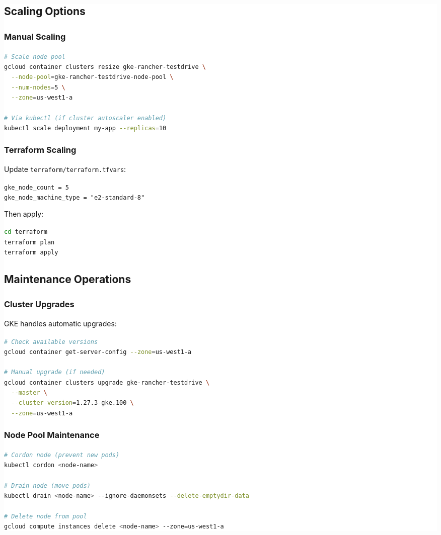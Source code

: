 ## Scaling Options

### Manual Scaling

```bash
# Scale node pool
gcloud container clusters resize gke-rancher-testdrive \
  --node-pool=gke-rancher-testdrive-node-pool \
  --num-nodes=5 \
  --zone=us-west1-a

# Via kubectl (if cluster autoscaler enabled)
kubectl scale deployment my-app --replicas=10
```

### Terraform Scaling

Update `terraform/terraform.tfvars`:
```hcl
gke_node_count = 5
gke_node_machine_type = "e2-standard-8"
```

Then apply:
```bash
cd terraform
terraform plan
terraform apply
```

## Maintenance Operations

### Cluster Upgrades

GKE handles automatic upgrades:
```bash
# Check available versions
gcloud container get-server-config --zone=us-west1-a

# Manual upgrade (if needed)
gcloud container clusters upgrade gke-rancher-testdrive \
  --master \
  --cluster-version=1.27.3-gke.100 \
  --zone=us-west1-a
```

### Node Pool Maintenance

```bash
# Cordon node (prevent new pods)
kubectl cordon <node-name>

# Drain node (move pods)
kubectl drain <node-name> --ignore-daemonsets --delete-emptydir-data

# Delete node from pool
gcloud compute instances delete <node-name> --zone=us-west1-a
```
